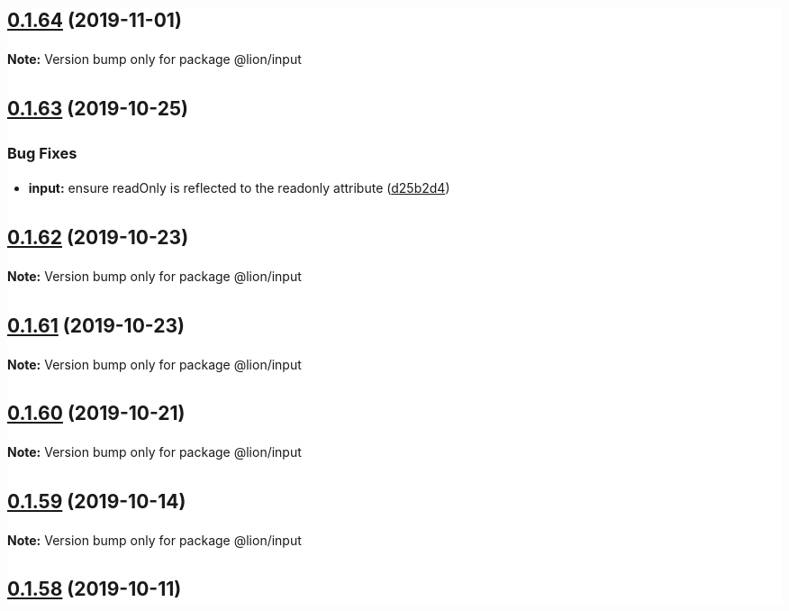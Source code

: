 



## [0.1.64](https://github.com/ing-bank/lion/compare/@lion/input@0.1.63...@lion/input@0.1.64) (2019-11-01)

**Note:** Version bump only for package @lion/input





## [0.1.63](https://github.com/ing-bank/lion/compare/@lion/input@0.1.62...@lion/input@0.1.63) (2019-10-25)


### Bug Fixes

* **input:** ensure readOnly is reflected to the readonly attribute ([d25b2d4](https://github.com/ing-bank/lion/commit/d25b2d4))





## [0.1.62](https://github.com/ing-bank/lion/compare/@lion/input@0.1.61...@lion/input@0.1.62) (2019-10-23)

**Note:** Version bump only for package @lion/input





## [0.1.61](https://github.com/ing-bank/lion/compare/@lion/input@0.1.60...@lion/input@0.1.61) (2019-10-23)

**Note:** Version bump only for package @lion/input





## [0.1.60](https://github.com/ing-bank/lion/compare/@lion/input@0.1.59...@lion/input@0.1.60) (2019-10-21)

**Note:** Version bump only for package @lion/input





## [0.1.59](https://github.com/ing-bank/lion/compare/@lion/input@0.1.58...@lion/input@0.1.59) (2019-10-14)

**Note:** Version bump only for package @lion/input





## [0.1.58](https://github.com/ing-bank/lion/compare/@lion/input@0.1.57...@lion/input@0.1.58) (2019-10-11)
